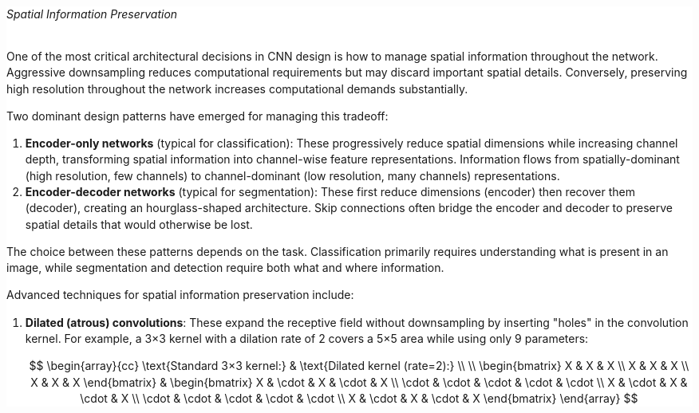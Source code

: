 ###### Spatial Information Preservation

One of the most critical architectural decisions in CNN design is how to manage spatial information throughout the
network. Aggressive downsampling reduces computational requirements but may discard important spatial details.
Conversely, preserving high resolution throughout the network increases computational demands substantially.

Two dominant design patterns have emerged for managing this tradeoff:

1. **Encoder-only networks** (typical for classification): These progressively reduce spatial dimensions while
   increasing channel depth, transforming spatial information into channel-wise feature representations. Information
   flows from spatially-dominant (high resolution, few channels) to channel-dominant (low resolution, many channels)
   representations.
2. **Encoder-decoder networks** (typical for segmentation): These first reduce dimensions (encoder) then recover them
   (decoder), creating an hourglass-shaped architecture. Skip connections often bridge the encoder and decoder to
   preserve spatial details that would otherwise be lost.

The choice between these patterns depends on the task. Classification primarily requires understanding what is present
in an image, while segmentation and detection require both what and where information.

Advanced techniques for spatial information preservation include:

1. **Dilated (atrous) convolutions**: These expand the receptive field without downsampling by inserting "holes" in the
   convolution kernel. For example, a 3×3 kernel with a dilation rate of 2 covers a 5×5 area while using only 9
   parameters:

    $$
     \begin{array}{cc}
     \text{Standard 3×3 kernel:} & \text{Dilated kernel (rate=2):} \\
     \\
     \begin{bmatrix}
     X & X & X \\
     X & X & X \\
     X & X & X
     \end{bmatrix} &
     \begin{bmatrix}
     X & \cdot & X & \cdot & X \\
     \cdot & \cdot & \cdot & \cdot & \cdot \\
     X & \cdot & X & \cdot & X \\
     \cdot & \cdot & \cdot & \cdot & \cdot \\
     X & \cdot & X & \cdot & X
     \end{bmatrix}
     \end{array}
    $$
